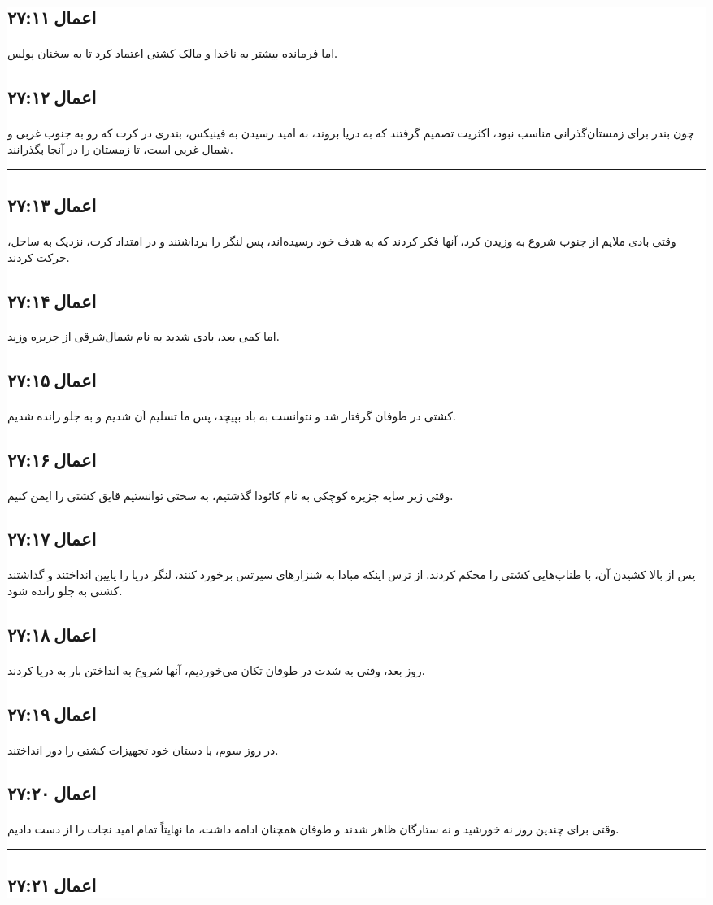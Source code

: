 ## اعمال ۲۷:۱۱

اما فرمانده بیشتر به ناخدا و مالک کشتی اعتماد کرد تا به سخنان پولس.

## اعمال ۲۷:۱۲

چون بندر برای زمستان‌گذرانی مناسب نبود، اکثریت تصمیم گرفتند که به دریا بروند، به امید رسیدن به فینیکس، بندری در کرت که رو به جنوب غربی و شمال غربی است، تا زمستان را در آنجا بگذرانند.

---

## اعمال ۲۷:۱۳

وقتی بادی ملایم از جنوب شروع به وزیدن کرد، آنها فکر کردند که به هدف خود رسیده‌اند، پس لنگر را برداشتند و در امتداد کرت، نزدیک به ساحل، حرکت کردند.

## اعمال ۲۷:۱۴

اما کمی بعد، بادی شدید به نام شمال‌شرقی از جزیره وزید.

## اعمال ۲۷:۱۵

کشتی در طوفان گرفتار شد و نتوانست به باد بپیچد، پس ما تسلیم آن شدیم و به جلو رانده شدیم.

## اعمال ۲۷:۱۶

وقتی زیر سایه جزیره کوچکی به نام کائودا گذشتیم، به سختی توانستیم قایق کشتی را ایمن کنیم.

## اعمال ۲۷:۱۷

پس از بالا کشیدن آن، با طناب‌هایی کشتی را محکم کردند. از ترس اینکه مبادا به شنزارهای سیرتس برخورد کنند، لنگر دریا را پایین انداختند و گذاشتند کشتی به جلو رانده شود.

## اعمال ۲۷:۱۸

روز بعد، وقتی به شدت در طوفان تکان می‌خوردیم، آنها شروع به انداختن بار به دریا کردند.

## اعمال ۲۷:۱۹

در روز سوم، با دستان خود تجهیزات کشتی را دور انداختند.

## اعمال ۲۷:۲۰

وقتی برای چندین روز نه خورشید و نه ستارگان ظاهر شدند و طوفان همچنان ادامه داشت، ما نهایتاً تمام امید نجات را از دست دادیم.

---

## اعمال ۲۷:۲۱
